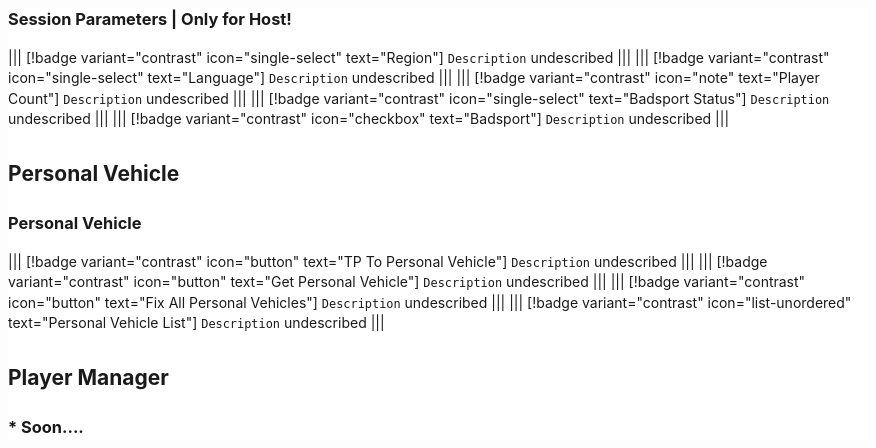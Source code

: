 ### Session Parameters | **Only for Host!**
||| [!badge  variant="contrast" icon="single-select" text="Region"]
`Description` undescribed
|||
||| [!badge  variant="contrast" icon="single-select" text="Language"]
`Description` undescribed
|||
||| [!badge  variant="contrast" icon="note" text="Player Count"]
`Description` undescribed
|||
||| [!badge  variant="contrast" icon="single-select" text="Badsport Status"]
`Description` undescribed
|||
||| [!badge  variant="contrast" icon="checkbox" text="Badsport"]
`Description` undescribed
|||

## Personal Vehicle 
### Personal Vehicle
||| [!badge  variant="contrast" icon="button" text="TP To Personal Vehicle"]
`Description` undescribed
|||
||| [!badge  variant="contrast" icon="button" text="Get Personal Vehicle"]
`Description` undescribed
|||
||| [!badge  variant="contrast" icon="button" text="Fix All Personal Vehicles"]
`Description` undescribed
|||
||| [!badge  variant="contrast" icon="list-unordered" text="Personal Vehicle List"]
`Description` undescribed
|||

## Player Manager
### * Soon....
